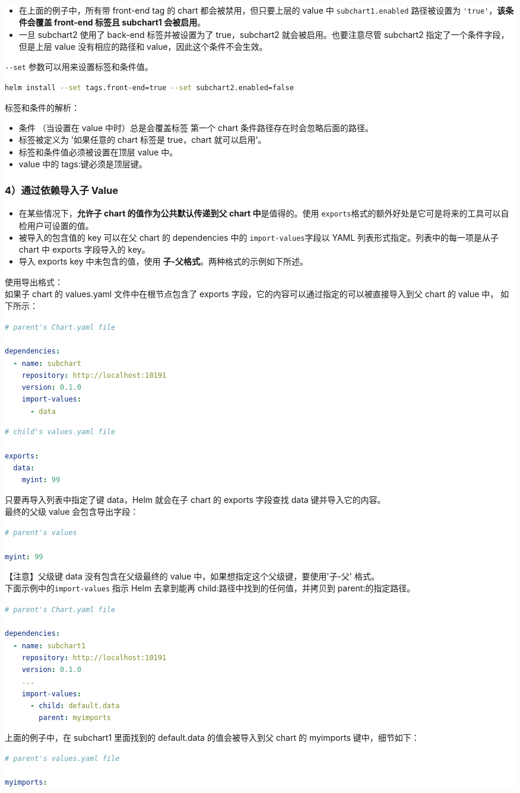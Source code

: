 - 在上面的例子中，所有带 front-end tag 的 chart 都会被禁用，但只要上层的 value 中 `subchart1.enabled` 路径被设置为 `'true'`，**该条件会覆盖 front-end 标签且 subchart1 会被启用**。
- 一旦 subchart2 使用了 back-end 标签并被设置为了 true，subchart2 就会被启用。也要注意尽管 subchart2 指定了一个条件字段， 但是上层 value 没有相应的路径和 value，因此这个条件不会生效。

`--set` 参数可以用来设置标签和条件值。
```bash
helm install --set tags.front-end=true --set subchart2.enabled=false
```
标签和条件的解析：

- 条件 （当设置在 value 中时）总是会覆盖标签 第一个 chart 条件路径存在时会忽略后面的路径。
- 标签被定义为 '如果任意的 chart 标签是 true，chart 就可以启用'。
- 标签和条件值必须被设置在顶层 value 中。
- value 中的 tags:键必须是顶层键。
<a name="orvhW"></a>
### 4）通过依赖导入子 Value

- 在某些情况下，**允许子 chart 的值作为公共默认传递到父 chart 中**是值得的。使用 `exports`格式的额外好处是它可是将来的工具可以自检用户可设置的值。
- 被导入的包含值的 key 可以在父 chart 的 dependencies 中的 `import-values`字段以 YAML 列表形式指定。列表中的每一项是从子 chart 中 exports 字段导入的 key。
- 导入 exports key 中未包含的值，使用 **子-父格式**。两种格式的示例如下所述。

使用导出格式：<br />如果子 chart 的 values.yaml 文件中在根节点包含了 exports 字段，它的内容可以通过指定的可以被直接导入到父 chart 的 value 中， 如下所示：
```yaml
# parent's Chart.yaml file

dependencies:
  - name: subchart
    repository: http://localhost:10191
    version: 0.1.0
    import-values:
      - data
```
```yaml
# child's values.yaml file

exports:
  data:
    myint: 99
```
只要再导入列表中指定了键 data，Helm 就会在子 chart 的 exports 字段查找 data 键并导入它的内容。<br />最终的父级 value 会包含导出字段：
```yaml
# parent's values

myint: 99
```
【注意】父级键 data 没有包含在父级最终的 value 中，如果想指定这个父级键，要使用'子-父' 格式。<br />下面示例中的`import-values` 指示 Helm 去拿到能再 child:路径中找到的任何值，并拷贝到 parent:的指定路径。
```yaml
# parent's Chart.yaml file

dependencies:
  - name: subchart1
    repository: http://localhost:10191
    version: 0.1.0
    ...
    import-values:
      - child: default.data
        parent: myimports
```
上面的例子中，在 subchart1 里面找到的 default.data 的值会被导入到父 chart 的 myimports 键中，细节如下：
```yaml
# parent's values.yaml file

myimports:
```